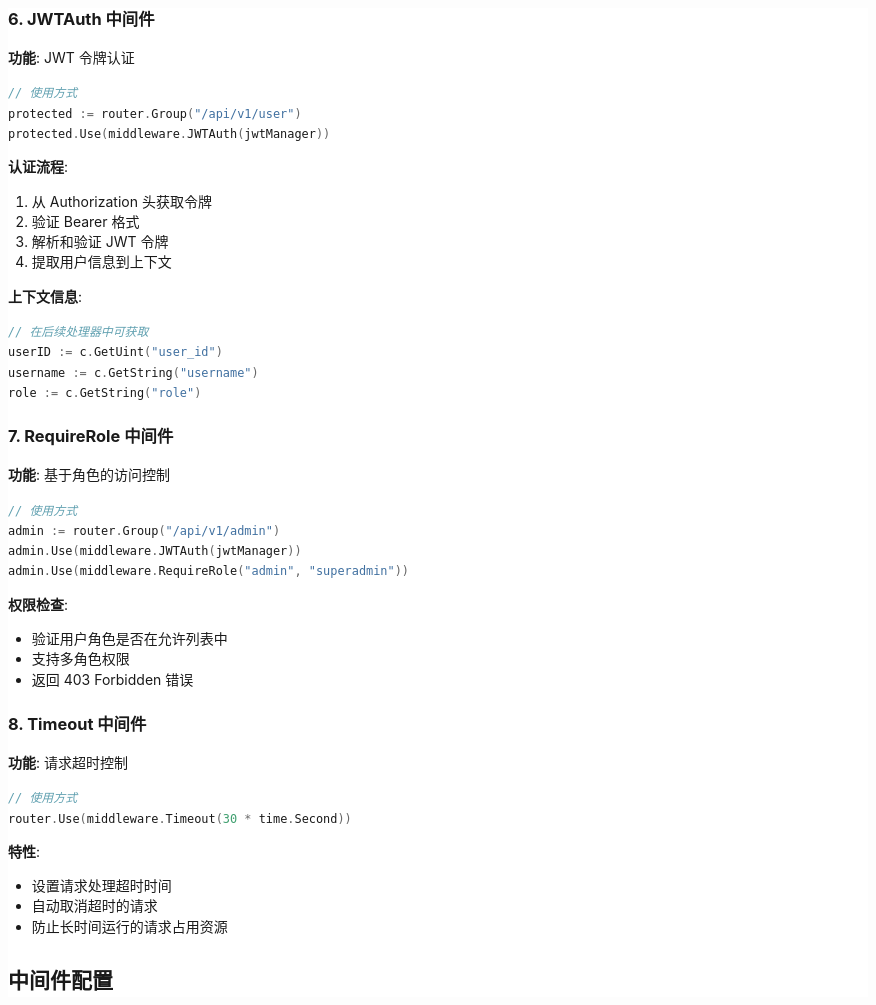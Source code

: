 ### 6. JWTAuth 中间件

**功能**: JWT 令牌认证

```go
// 使用方式
protected := router.Group("/api/v1/user")
protected.Use(middleware.JWTAuth(jwtManager))
```

**认证流程**:
1. 从 Authorization 头获取令牌
2. 验证 Bearer 格式
3. 解析和验证 JWT 令牌
4. 提取用户信息到上下文

**上下文信息**:
```go
// 在后续处理器中可获取
userID := c.GetUint("user_id")
username := c.GetString("username")
role := c.GetString("role")
```

### 7. RequireRole 中间件

**功能**: 基于角色的访问控制

```go
// 使用方式
admin := router.Group("/api/v1/admin")
admin.Use(middleware.JWTAuth(jwtManager))
admin.Use(middleware.RequireRole("admin", "superadmin"))
```

**权限检查**:
- 验证用户角色是否在允许列表中
- 支持多角色权限
- 返回 403 Forbidden 错误

### 8. Timeout 中间件

**功能**: 请求超时控制

```go
// 使用方式
router.Use(middleware.Timeout(30 * time.Second))
```

**特性**:
- 设置请求处理超时时间
- 自动取消超时的请求
- 防止长时间运行的请求占用资源

## 中间件配置
